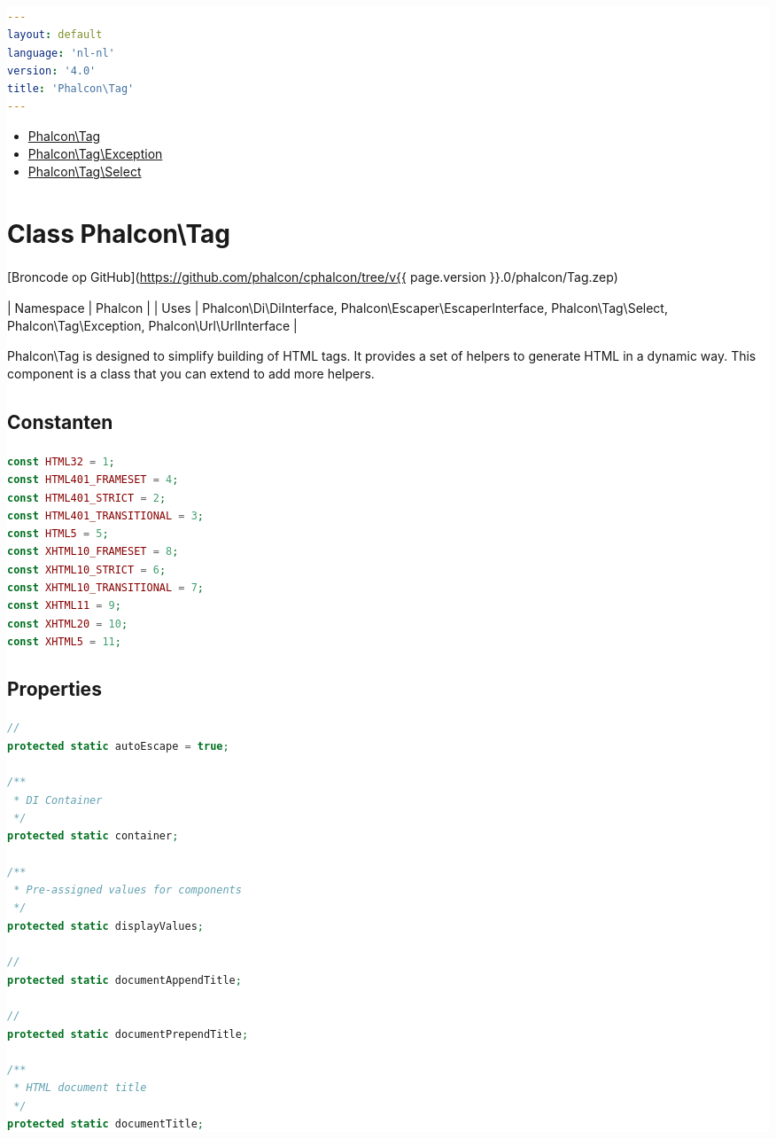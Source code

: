 ```yaml
---
layout: default
language: 'nl-nl'
version: '4.0'
title: 'Phalcon\Tag'
---
```


* [Phalcon\Tag](#tag)
* [Phalcon\Tag\Exception](#tag-exception)
* [Phalcon\Tag\Select](#tag-select)

<h1 id="tag">Class Phalcon\Tag</h1>

[Broncode op GitHub](https://github.com/phalcon/cphalcon/tree/v{{ page.version }}.0/phalcon/Tag.zep)

| Namespace | Phalcon | | Uses | Phalcon\Di\DiInterface, Phalcon\Escaper\EscaperInterface, Phalcon\Tag\Select, Phalcon\Tag\Exception, Phalcon\Url\UrlInterface |

Phalcon\Tag is designed to simplify building of HTML tags. It provides a set of helpers to generate HTML in a dynamic way. This component is a class that you can extend to add more helpers.

## Constanten

```php
const HTML32 = 1;
const HTML401_FRAMESET = 4;
const HTML401_STRICT = 2;
const HTML401_TRANSITIONAL = 3;
const HTML5 = 5;
const XHTML10_FRAMESET = 8;
const XHTML10_STRICT = 6;
const XHTML10_TRANSITIONAL = 7;
const XHTML11 = 9;
const XHTML20 = 10;
const XHTML5 = 11;
```

## Properties

```php
//
protected static autoEscape = true;

/**
 * DI Container
 */
protected static container;

/**
 * Pre-assigned values for components
 */
protected static displayValues;

//
protected static documentAppendTitle;

//
protected static documentPrependTitle;

/**
 * HTML document title
 */
protected static documentTitle;
```